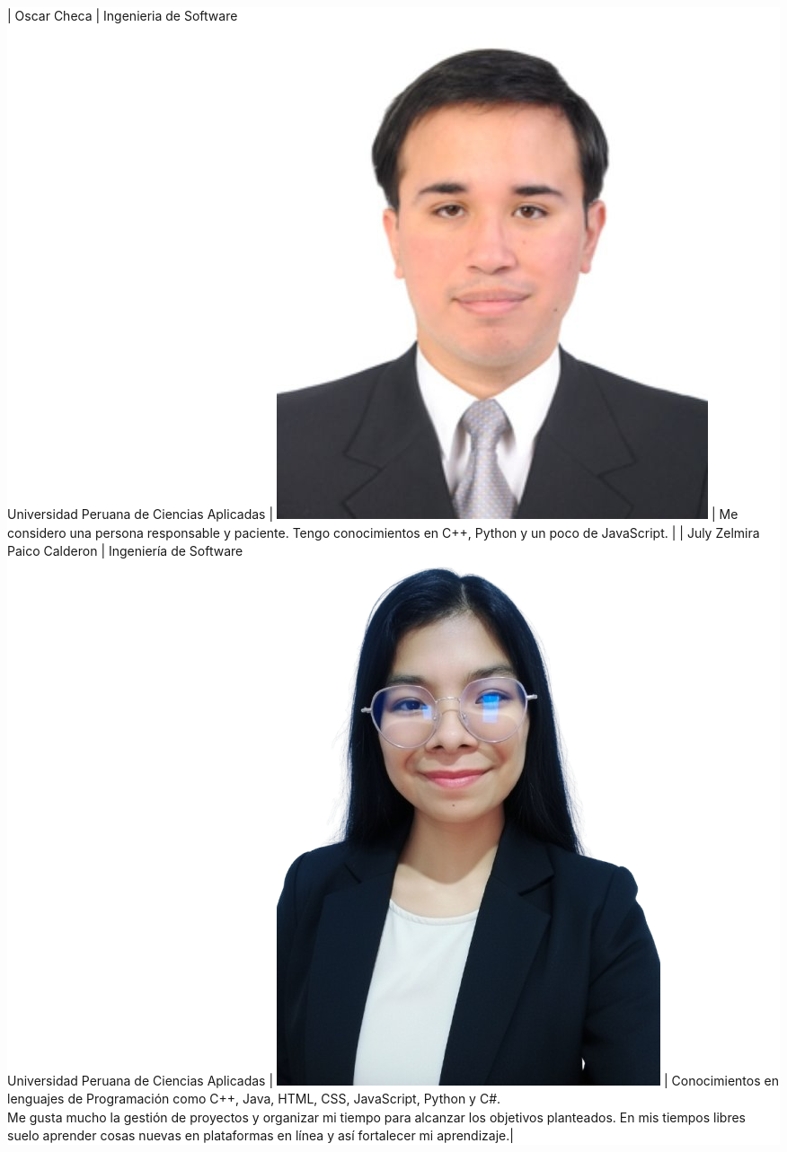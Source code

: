 | Oscar Checa                      | Ingenieria de Software <br>Universidad Peruana de Ciencias Aplicadas          | ![Oscar Checa](./imagenes/Oscarjpg.jpg)     | Me considero una persona responsable y paciente. Tengo conocimientos en C++, Python y un poco de JavaScript.                                                                                                                                                                                                                                                                                                                                                                                                                                          |
| July Zelmira Paico Calderon   | Ingeniería de Software <br>Universidad Peruana de Ciencias Aplicadas     | ![July Paico](./imagenes/July-paico.png) | Conocimientos en lenguajes de Programación como C++, Java, HTML, CSS, JavaScript, Python y C#.<br> Me gusta mucho la gestión de proyectos y organizar mi tiempo para alcanzar los objetivos planteados. En mis tiempos libres suelo aprender cosas nuevas en plataformas en línea y así fortalecer mi aprendizaje.|
                                                                                                                                      